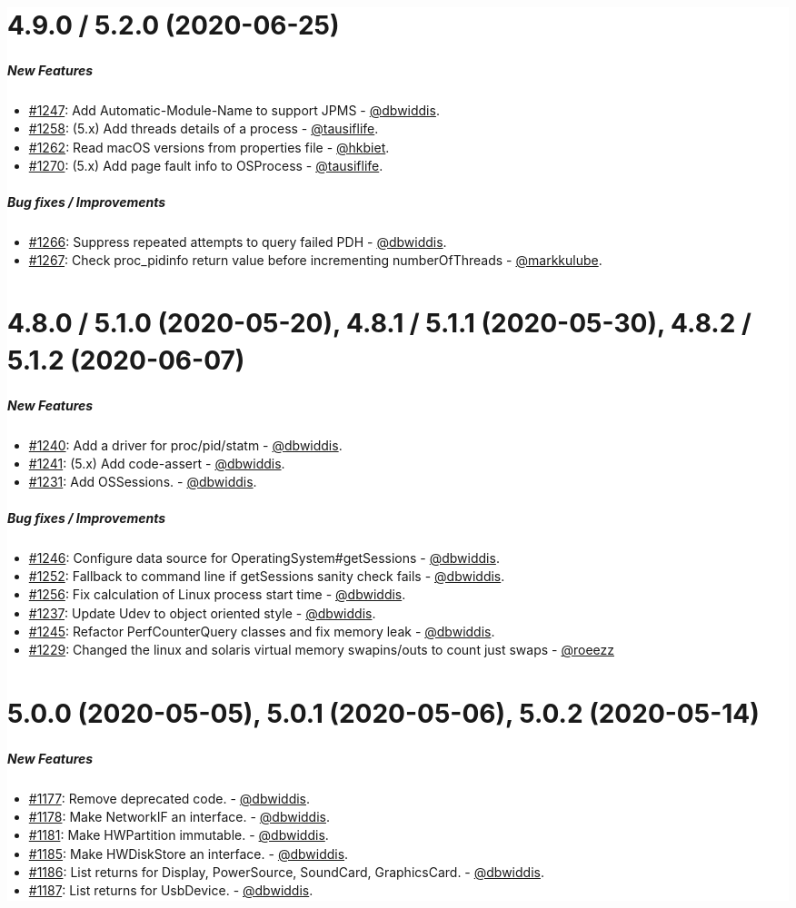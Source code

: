 # 4.9.0 / 5.2.0 (2020-06-25)

##### New Features
* [#1247](https://github.com/oshi/oshi/pull/1247): Add Automatic-Module-Name to support JPMS - [@dbwiddis](https://github.com/dbwiddis).
* [#1258](https://github.com/oshi/oshi/pull/1258): (5.x) Add threads details of a process - [@tausiflife](https://github.com/tausiflife).
* [#1262](https://github.com/oshi/oshi/pull/1262): Read macOS versions from properties file - [@hkbiet](https://github.com/hkbiet).
* [#1270](https://github.com/oshi/oshi/pull/1270): (5.x) Add page fault info to OSProcess - [@tausiflife](https://github.com/tausiflife).

##### Bug fixes / Improvements
* [#1266](https://github.com/oshi/oshi/pull/1266): Suppress repeated attempts to query failed PDH - [@dbwiddis](https://github.com/dbwiddis).
* [#1267](https://github.com/oshi/oshi/pull/1267): Check proc_pidinfo return value before incrementing numberOfThreads - [@markkulube](https://github.com/markkulube).

# 4.8.0 / 5.1.0 (2020-05-20), 4.8.1 / 5.1.1 (2020-05-30), 4.8.2 / 5.1.2 (2020-06-07)

##### New Features
* [#1240](https://github.com/oshi/oshi/pull/1240): Add a driver for proc/pid/statm - [@dbwiddis](https://github.com/dbwiddis).
* [#1241](https://github.com/oshi/oshi/pull/1241): (5.x) Add code-assert - [@dbwiddis](https://github.com/dbwiddis).
* [#1231](https://github.com/oshi/oshi/pull/1231): Add OSSessions. - [@dbwiddis](https://github.com/dbwiddis).

##### Bug fixes / Improvements
* [#1246](https://github.com/oshi/oshi/pull/1246): Configure data source for OperatingSystem#getSessions - [@dbwiddis](https://github.com/dbwiddis).
* [#1252](https://github.com/oshi/oshi/pull/1252): Fallback to command line if getSessions sanity check fails - [@dbwiddis](https://github.com/dbwiddis).
* [#1256](https://github.com/oshi/oshi/pull/1256): Fix calculation of Linux process start time - [@dbwiddis](https://github.com/dbwiddis).
* [#1237](https://github.com/oshi/oshi/pull/1237): Update Udev to object oriented style - [@dbwiddis](https://github.com/dbwiddis).
* [#1245](https://github.com/oshi/oshi/pull/1245): Refactor PerfCounterQuery classes and fix memory leak - [@dbwiddis](https://github.com/dbwiddis).
* [#1229](https://github.com/oshi/oshi/pull/1229): Changed the linux and solaris virtual memory swapins/outs to count just swaps - [@roeezz](https://github.com/roeezz)

# 5.0.0 (2020-05-05), 5.0.1 (2020-05-06), 5.0.2 (2020-05-14)

##### New Features
* [#1177](https://github.com/oshi/oshi/pull/1177): Remove deprecated code. - [@dbwiddis](https://github.com/dbwiddis).
* [#1178](https://github.com/oshi/oshi/pull/1178): Make NetworkIF an interface. - [@dbwiddis](https://github.com/dbwiddis).
* [#1181](https://github.com/oshi/oshi/pull/1181): Make HWPartition immutable. - [@dbwiddis](https://github.com/dbwiddis).
* [#1185](https://github.com/oshi/oshi/pull/1185): Make HWDiskStore an interface. - [@dbwiddis](https://github.com/dbwiddis).
* [#1186](https://github.com/oshi/oshi/pull/1186): List returns for Display, PowerSource, SoundCard, GraphicsCard. - [@dbwiddis](https://github.com/dbwiddis).
* [#1187](https://github.com/oshi/oshi/pull/1187): List returns for UsbDevice. - [@dbwiddis](https://github.com/dbwiddis).